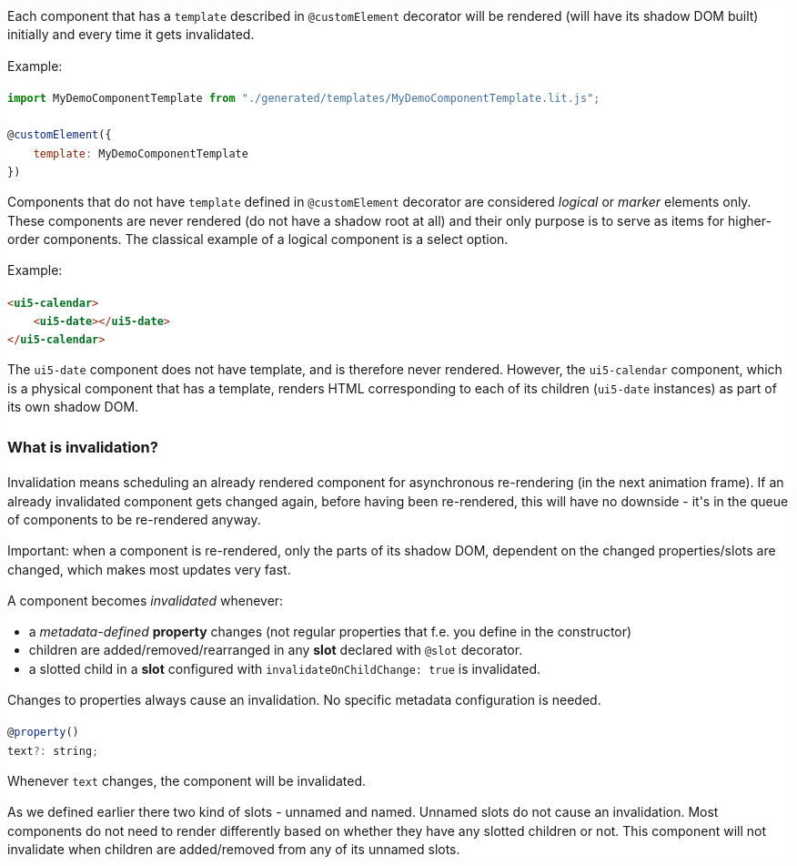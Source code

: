 Each component that has a `template` described in `@customElement` decorator will be rendered (will have its shadow DOM built) initially and every time it gets invalidated.

Example:

```js
import MyDemoComponentTemplate from "./generated/templates/MyDemoComponentTemplate.lit.js";

@customElement({
    template: MyDemoComponentTemplate
})
```

Components that do not have `template` defined in `@customElement` decorator are considered *logical* or *marker* elements only. These components are never rendered (do not have a shadow root at all)
and their only purpose is to serve as items for higher-order components. The classical example of a logical component is a select option.

Example:

```html
<ui5-calendar>
	<ui5-date></ui5-date>
</ui5-calendar>
```

The `ui5-date` component does not have template, and is therefore never rendered. However, the `ui5-calendar` component, which is a physical component that has a template, 
renders HTML corresponding to each of its children (`ui5-date` instances) as part of its own shadow DOM.

### What is invalidation? <a name="invalidation"></a>

Invalidation means scheduling an already rendered component for asynchronous re-rendering (in the next animation frame). If an already invalidated component gets changed
again, before having been re-rendered, this will have no downside - it's in the queue of components to be re-rendered anyway.

Important: when a component is re-rendered, only the parts of its shadow DOM, dependent on the changed properties/slots are changed, which makes most updates very fast.

A component becomes *invalidated* whenever:
 - a *metadata-defined* **property** changes (not regular properties that f.e. you define in the constructor)
 - children are added/removed/rearranged in any **slot** declared with `@slot` decorator.
 - a slotted child in a **slot** configured with `invalidateOnChildChange: true` is invalidated.

Changes to properties always cause an invalidation. No specific metadata configuration is needed.

```js
@property()
text?: string;
```

Whenever `text` changes, the component will be invalidated.

As we defined earlier there two kind of slots - unnamed and named. Unnamed slots do not cause an invalidation. Most components do not need to render differently based on whether they have any slotted children or not. This component will not invalidate when children are added/removed from any of its unnamed slots.
